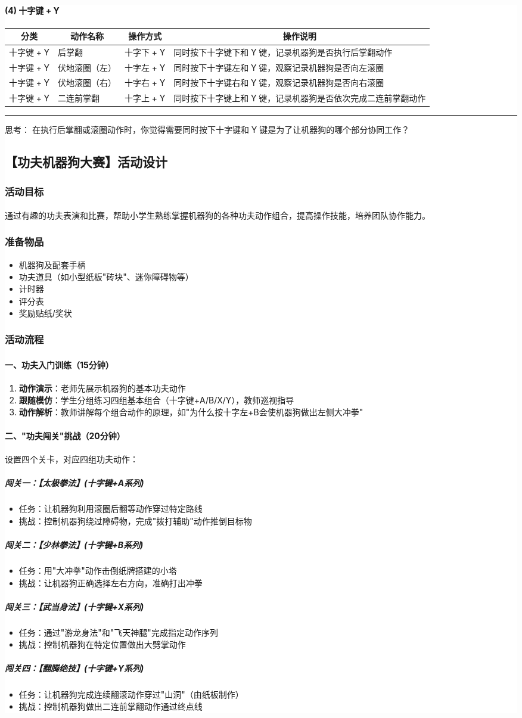 
#### (4) 十字键 + Y

| 分类         | 动作名称          | 操作方式      | 操作说明                                                     |
|--------------|-------------------|---------------|--------------------------------------------------------------|
| 十字键 + Y   | 后掌翻            | 十字下 + Y    | 同时按下十字键下和 Y 键，记录机器狗是否执行后掌翻动作                  |
| 十字键 + Y   | 伏地滚圈（左）    | 十字左 + Y    | 同时按下十字键左和 Y 键，观察记录机器狗是否向左滚圈                     |
| 十字键 + Y   | 伏地滚圈（右）    | 十字右 + Y    | 同时按下十字键右和 Y 键，观察记录机器狗是否向右滚圈                     |
| 十字键 + Y   | 二连前掌翻        | 十字上 + Y    | 同时按下十字键上和 Y 键，记录机器狗是否依次完成二连前掌翻动作             |

---
思考： 在执行后掌翻或滚圈动作时，你觉得需要同时按下十字键和 Y 键是为了让机器狗的哪个部分协同工作？

## 【功夫机器狗大赛】活动设计

### 活动目标
通过有趣的功夫表演和比赛，帮助小学生熟练掌握机器狗的各种功夫动作组合，提高操作技能，培养团队协作能力。

### 准备物品
- 机器狗及配套手柄
- 功夫道具（如小型纸板"砖块"、迷你障碍物等）
- 计时器
- 评分表
- 奖励贴纸/奖状

### 活动流程

#### 一、功夫入门训练（15分钟）
1. **动作演示**：老师先展示机器狗的基本功夫动作
2. **跟随模仿**：学生分组练习四组基本组合（十字键+A/B/X/Y），教师巡视指导
3. **动作解析**：教师讲解每个组合动作的原理，如"为什么按十字左+B会使机器狗做出左侧大冲拳"

#### 二、"功夫闯关"挑战（20分钟）
设置四个关卡，对应四组功夫动作：

##### 闯关一：【太极拳法】(十字键+A系列)
- 任务：让机器狗利用滚圈后翻等动作穿过特定路线
- 挑战：控制机器狗绕过障碍物，完成"拨打辅助"动作推倒目标物

##### 闯关二：【少林拳法】(十字键+B系列)
- 任务：用"大冲拳"动作击倒纸牌搭建的小塔
- 挑战：让机器狗正确选择左右方向，准确打出冲拳

##### 闯关三：【武当身法】(十字键+X系列)
- 任务：通过"游龙身法"和"飞天神腿"完成指定动作序列
- 挑战：控制机器狗在特定位置做出大劈掌动作

##### 闯关四：【翻腾绝技】(十字键+Y系列)
- 任务：让机器狗完成连续翻滚动作穿过"山洞"（由纸板制作）
- 挑战：控制机器狗做出二连前掌翻动作通过终点线
